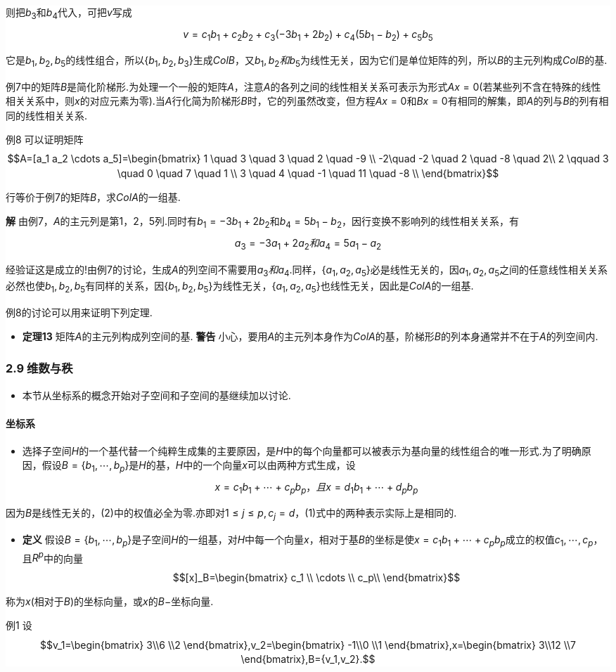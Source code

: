 则把$b_3$和$b_4$代入，可把$v$写成
$$v=c_1b_1+c_2b_2+c_3(-3b_1+2b_2)+c_4(5b_1-b_2)+c_5b_5$$

它是$b_1,b_2,b_5$的线性组合，所以$\{b_1,b_2,b_3\}$生成$Col B$，又$b_1,b_2和b_5$为线性无关，因为它们是单位矩阵的列，所以$B$的主元列构成$Col B$的基.

例7中的矩阵$B$是简化阶梯形.为处理一个一般的矩阵$A$，注意$A$的各列之间的线性相关关系可表示为形式$Ax=0$(若某些列不含在特殊的线性相关关系中，则$x$的对应元素为零).当$A$行化简为阶梯形$B$时，它的列虽然改变，但方程$Ax=0$和$Bx=0$有相同的解集，即$A$的列与$B$的列有相同的线性相关关系.

例8 可以证明矩阵
$$A=[a_1 a_2 \cdots a_5]=\begin{bmatrix}
    1 \quad 3 \quad 3 \quad 2 \quad -9 \\
    -2\quad -2 \quad 2 \quad -8 \quad 2\\
    2 \qquad 3 \quad 0 \quad 7 \quad 1 \\
    3 \quad 4 \quad -1 \quad 11 \quad -8 \\
\end{bmatrix}$$

行等价于例7的矩阵$B$，求$Col A$的一组基.

**解** 由例7，$A$的主元列是第1，2，5列.同时有$b_1=-3b_1+2b_2$和$b_4=5b_1-b_2$，因行变换不影响列的线性相关关系，有
$$a_3=-3a_1+2a_2和a_4=5a_1-a_2$$

经验证这是成立的!由例7的讨论，生成$A$的列空间不需要用$a_3和a_4$.同样，$\{a_1,a_2,a_5\}$必是线性无关的，因$a_1,a_2,a_5$之间的任意线性相关关系必然也使$b_1,b_2,b_5$有同样的关系，因$\{b_1,b_2,b_5\}$为线性无关，$\{a_1,a_2,a_5\}$也线性无关，因此是$Col A$的一组基.

例8的讨论可以用来证明下列定理.
- **定理13** 矩阵$A$的主元列构成列空间的基.
**警告** 小心，要用$A$的主元列本身作为$Col A$的基，阶梯形$B$的列本身通常并不在于$A$的列空间内.


### 2.9 维数与秩
- 本节从坐标系的概念开始对子空间和子空间的基继续加以讨论.

#### 坐标系
- 选择子空间$H$的一个基代替一个纯粹生成集的主要原因，是$H$中的每个向量都可以被表示为基向量的线性组合的唯一形式.为了明确原因，假设$B=\{b_1,\cdots,b_p\}$是$H$的基，$H$中的一个向量$x$可以由两种方式生成，设
$$x=c_1b_1+\cdots+c_pb_p，且 x=d_1b_1+\cdots+d_pb_p$$

因为$B$是线性无关的，(2)中的权值必全为零.亦即对$1 \leq j \leq p,c_j=d$，(1)式中的两种表示实际上是相同的.

- **定义** 假设$B=\{b_1,\cdots,b_p\}$是子空间$H$的一组基，对$H$中每一个向量$x$，相对于基$B$的坐标是使$x=c_1b_1+\cdots+c_pb_p$成立的权值$c_1,\cdots,c_p$，且$R^p$中的向量
$$[x]_B=\begin{bmatrix}
    c_1 \\ \cdots \\ c_p\\
\end{bmatrix}$$

称为$x$(相对于$B$)的坐标向量，或$x$的$B-$坐标向量.

例1 设
$$v_1=\begin{bmatrix}
    3\\6 \\2
\end{bmatrix},v_2=\begin{bmatrix}
    -1\\0 \\1
\end{bmatrix},x=\begin{bmatrix}
    3\\12 \\7
\end{bmatrix},B={v_1,v_2}.$$
